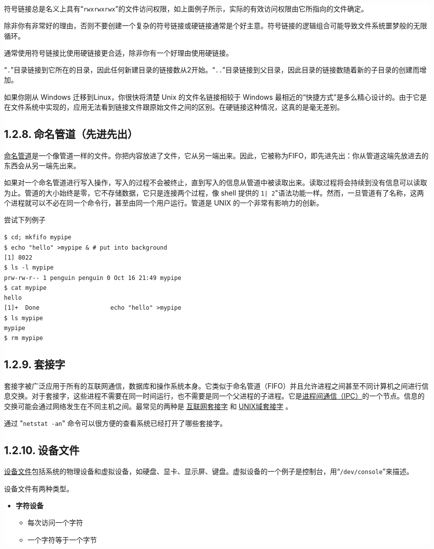 符号链接总是名义上具有“`rwxrwxrwx`”的文件访问权限，如上面例子所示，实际的有效访问权限由它所指向的文件确定。

除非你有非常好的理由，否则不要创建一个复杂的符号链接或硬链接通常是个好主意。符号链接的逻辑组合可能导致文件系统噩梦般的无限循环。

通常使用符号链接比使用硬链接更合适，除非你有一个好理由使用硬链接。

“`.`”目录链接到它所在的目录，因此任何新建目录的链接数从2开始。“`..`”目录链接到父目录，因此目录的链接数随着新的子目录的创建而增加。

如果你刚从 Windows 迁移到Linux，你很快将清楚 Unix 的文件名链接相较于 Windows 最相近的“快捷方式”是多么精心设计的。由于它是在文件系统中实现的，应用无法看到链接文件跟原始文件之间的区别。在硬链接这种情况，这真的是毫无差别。

## 1.2.8. 命名管道（先进先出）

[命名管道](https://zh.wikipedia.org/wiki/Named_pipe)是一个像管道一样的文件。你把内容放进了文件，它从另一端出来。因此，它被称为FIFO，即先进先出：你从管道这端先放进去的东西会从另一端先出来。

如果对一个命名管道进行写入操作，写入的过程不会被终止，直到写入的信息从管道中被读取出来。读取过程将会持续到没有信息可以读取为止。管道的大小始终是零，它不存储数据，它只是连接两个过程，像 shell 提供的  `1| 2`"语法功能一样。然而，一旦管道有了名称，这两个进程就可以不必在同一个命令行，甚至由同一个用户运行。管道是 UNIX 的一个非常有影响力的创新。

尝试下列例子

```Shell
$ cd; mkfifo mypipe
$ echo "hello" >mypipe & # put into background
[1] 8022
$ ls -l mypipe
prw-rw-r-- 1 penguin penguin 0 Oct 16 21:49 mypipe
$ cat mypipe
hello
[1]+  Done                    echo "hello" >mypipe
$ ls mypipe
mypipe
$ rm mypipe
```


## 1.2.9. 套接字

套接字被广泛应用于所有的互联网通信，数据库和操作系统本身。它类似于命名管道（FIFO）并且允许进程之间甚至不同计算机之间进行信息交换。对于套接字，这些进程不需要在同一时间运行，也不需要是同一个父进程的子进程。它是[进程间通信（IPC）](https://zh.wikipedia.org/wiki/Inter-process_communication)的一个节点。信息的交换可能会通过网络发生在不同主机之间。最常见的两种是 [互联网套接字](https://zh.wikipedia.org/wiki/Internet_socket) 和 [UNIX域套接字](https://zh.wikipedia.org/wiki/Unix_domain_socket) 。

通过 "`netstat -an`" 命令可以很方便的查看系统已经打开了哪些套接字。

## 1.2.10. 设备文件

[设备文件](https://zh.wikipedia.org/wiki/Device_file)包括系统的物理设备和虚拟设备，如硬盘、显卡、显示屏、键盘。虚拟设备的一个例子是控制台，用“`/dev/console`”来描述。

设备文件有两种类型。

- **字符设备**

  - 每次访问一个字符

  - 一个字符等于一个字节
